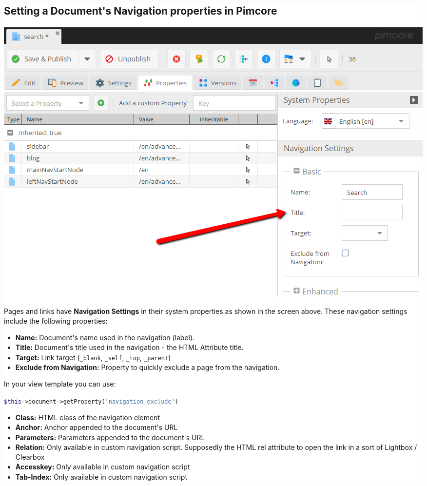 ## Setting a Document's Navigation properties in Pimcore

![Settings for navigation on document edit page.](../img/navigation_document_settings.png)

Pages and links have **Navigation Settings** in their system properties as shown in the screen above. 
These navigation settings include the following properties:

* **Name:** Document's name used in the navigation (label).
* **Title:** Document's title used in the navigation - the HTML Attribute title.
* **Target:** Link target (```_blank```, ```_self```, ```_top```, ```_parent```)
* **Exclude from Navigation:**  Property to quickly exclude a page from the navigation.
 
 In your view template you can use:
 
 ```php
 $this->document->getProperty('navigation_exclude')
 ```
 
* **Class:** HTML class of the navigation element
* **Anchor:** Anchor appended to the document's URL
* **Parameters:** Parameters appended to the document's URL
* **Relation:** Only available in custom navigation script. Supposedly the HTML rel attribute to open the link in a sort of Lightbox / Clearbox
* **Accesskey:** Only available in custom navigation script
* **Tab-Index:** Only available in custom navigation script
